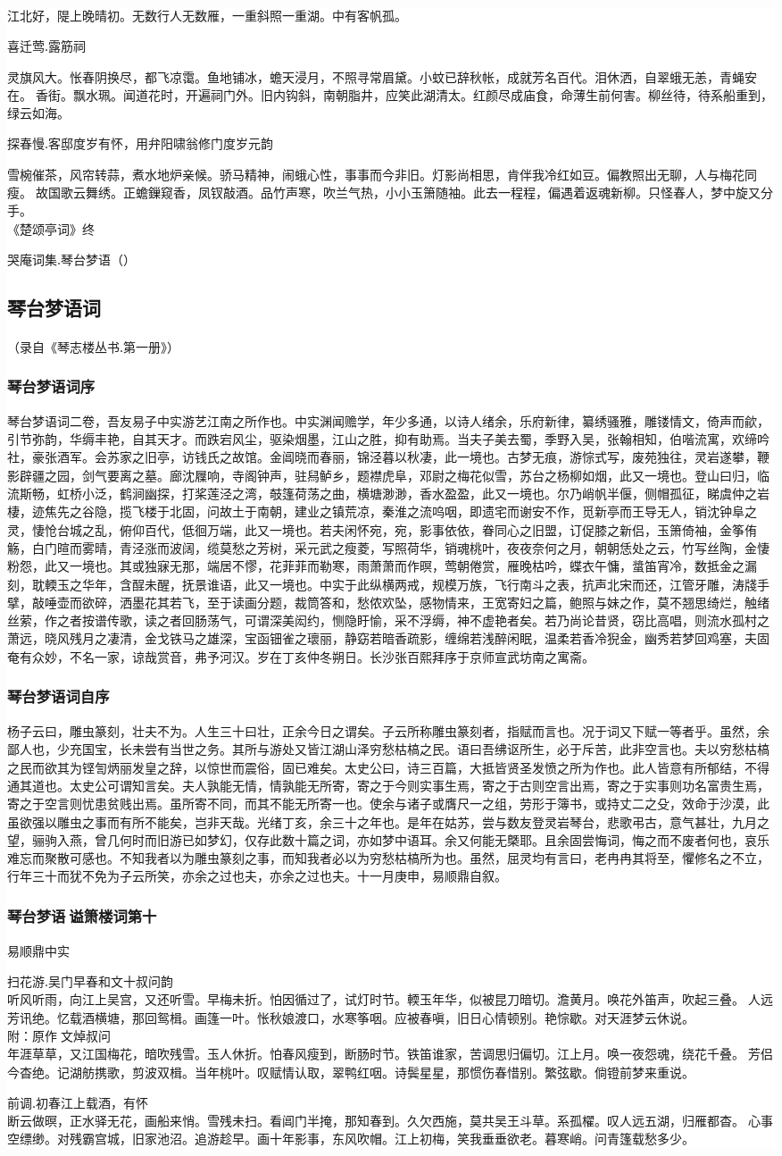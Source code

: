 江北好，隄上晚晴初。无数行人无数雁，一重斜照一重湖。中有客帆孤。  
  
喜迁莺.露筋祠  
  
灵旗风大。怅春阴换尽，都飞凉霭。鱼地铺冰，蟾天浸月，不照寻常眉黛。小蚊已辞秋帐，成就芳名百代。泪休洒，自翠蛾无恙，青蝇安在。 香街。飘水珮。闻道花时，开遍祠门外。旧内钩斜，南朝脂井，应笑此湖清太。红颜尽成庙食，命薄生前何害。柳丝待，待系船重到，绿云如海。  
  
探春慢.客邸度岁有怀，用弁阳啸翁修门度岁元韵  
  
雪椀催茶，风帘转蒜，煮水地炉亲候。骄马精神，闹蛾心性，事事而今非旧。灯影尚相思，肯伴我冷红如豆。偏教照出无聊，人与梅花同瘦。 故国歌云舞绣。正蟾鏁窥香，凤钗敲酒。品竹声寒，吹兰气热，小小玉箫随袖。此去一程程，偏遇着返魂新柳。只怪春人，梦中旋又分手。  
《楚颂亭词》终  
  
哭庵词集.琴台梦语（）  

## 琴台梦语词

（录自《琴志楼丛书.第一册》）  

### 琴台梦语词序

琴台梦语词二卷，吾友易子中实游艺江南之所作也。中实渊闻赡学，年少多通，以诗人绪余，乐府新律，纂绣骚雅，雕镂情文，倚声而歈，引节弥韵，华缛丰艳，自其天才。而跌宕风尘，驱染烟墨，江山之胜，抑有助焉。当夫子美去蜀，季野入吴，张翰相知，伯喈流寓，欢缔吟社，豪张酒军。会苏家之旧亭，访钱氏之故馆。金阊晓而春丽，锦泾暮以秋凄，此一境也。古梦无痕，游悰式写，废苑独往，灵岩遂攀，鞭影辟疆之园，剑气要离之墓。廊沈屧响，寺阁钟声，驻舄鲈乡，题襟虎阜，邓尉之梅花似雪，苏台之杨柳如烟，此又一境也。登山曰归，临流斯畅，虹桥小泛，鹤涧幽探，打桨莲泾之湾，攲篷荷荡之曲，横塘渺渺，香水盈盈，此又一境也。尔乃峭帆半偃，侧帽孤征，睇虞仲之岩棲，迹焦先之谷隐，揽飞楼于北固，问故土于南朝，建业之镇荒凉，秦淮之流呜咽，即遗宅而谢安不作，觅新亭而王导无人，销沈钟阜之灵，悽怆台城之乱，俯仰百代，低徊万端，此又一境也。若夫闲怀宛，宛，影事依依，眷同心之旧盟，订促膝之新侣，玉箫倚袖，金筝侑觞，白门暄而雾晴，青泾涨而波阔，缆莫愁之芳树，采元武之瘦菱，写照荷华，销魂桃叶，夜夜奈何之月，朝朝恁处之云，竹写丝陶，金悽粉怨，此又一境也。其或独寐无那，端居不憀，花菲菲而勒寒，雨萧萧而作暝，莺朝倦赏，雁晚枯吟，蝶衣午慵，螀笛宵冷，数抵金之漏刻，耽輭玉之华年，含酲未醒，抚景谁语，此又一境也。中实于此纵横两戒，规模万族，飞行南斗之表，抗声北宋而还，江管牙雕，涛牋手擘，敲唾壶而欲碎，洒墨花其若飞，至于读画分题，裁筒答和，愁侬欢坠，感物情来，王宽寄妇之篇，鲍照与妹之作，莫不翘思绮烂，触绪丝萦，作之者按谱传歌，读之者回肠荡气，可谓深美闳约，恻隐盱愉，采不浮缛，神不虚艳者矣。若乃尚论昔贤，窃比高唱，则流水孤村之萧远，晓风残月之凄清，金戈铁马之雄深，宝函钿雀之瓌丽，静窈若暗香疏影，缠绵若浅醉闲眠，温柔若香冷猊金，幽秀若梦回鸡塞，夫固奄有众妙，不名一家，谅哉赏音，弗予河汉。岁在丁亥仲冬朔日。长沙张百熙拜序于京师宣武坊南之寓斋。  

### 琴台梦语词自序

杨子云曰，雕虫篆刻，壮夫不为。人生三十曰壮，正余今日之谓矣。子云所称雕虫篆刻者，指赋而言也。况于词又下赋一等者乎。虽然，余鄙人也，少充国宝，长未尝有当世之务。其所与游处又皆江湖山泽穷愁枯槁之民。语曰吾绋讴所生，必于斥苦，此非空言也。夫以穷愁枯槁之民而欲其为铿訇炳丽发皇之辞，以惊世而震俗，固已难矣。太史公曰，诗三百篇，大抵皆贤圣发愤之所为作也。此人皆意有所郁结，不得通其道也。太史公可谓知言矣。夫人孰能无情，情孰能无所寄，寄之于今则实事生焉，寄之于古则空言出焉，寄之于实事则功名富贵生焉，寄之于空言则忧患贫贱出焉。虽所寄不同，而其不能无所寄一也。使余与诸子或膺尺一之组，劳形于簿书，或持丈二之殳，效命于沙漠，此虽欲强以雕虫之事而有所不能矣，岂非天哉。光绪丁亥，余三十之年也。是年在姑苏，尝与数友登灵岩琴台，悲歌弔古，意气甚壮，九月之望，骊驹入燕，曾几何时而旧游已如梦幻，仅存此数十篇之词，亦如梦中语耳。余又何能无槩耶。且余固尝悔词，悔之而不废者何也，哀乐难忘而聚散可感也。不知我者以为雕虫篆刻之事，而知我者必以为穷愁枯槁所为也。虽然，屈灵均有言曰，老冉冉其将至，懼修名之不立，行年三十而犹不免为子云所笑，亦余之过也夫，亦余之过也夫。十一月庚申，易顺鼎自叙。  
  
### 琴台梦语 谥箫楼词第十  

易顺鼎中实  
  
扫花游.吴门早春和文十叔问韵  
听风听雨，向江上吴宫，又还听雪。早梅未折。怕因循过了，试灯时节。輭玉年华，似被昆刀暗切。澹黄月。唤花外笛声，吹起三叠。 人远芳讯绝。忆载酒横塘，那回鸳楫。画篷一叶。怅秋娘渡口，水寒筝咽。应被春嗔，旧日心情顿别。艳悰歇。对天涯梦云休说。  
附：原作 文焯叔问  
年涯草草，又江国梅花，暗吹残雪。玉人休折。怕春风瘦到，断肠时节。铁笛谁家，苦调思归偏切。江上月。唤一夜怨魂，绕花千叠。 芳侣今杳绝。记湖舫携歌，剪波双楫。当年桃叶。叹赋情认取，翠鸭红咽。诗鬓星星，那惯伤春惜别。繁弦歇。倘镫前梦来重说。  
  
前调.初春江上载酒，有怀  
断云做暝，正水驿无花，画船来悄。雪残未扫。看阊门半掩，那知春到。久欠西施，莫共吴王斗草。系孤櫂。叹人远五湖，归雁都杳。 心事空缥缈。对残霸宫城，旧家池沼。追游趁早。画十年影事，东风吹帽。江上初梅，笑我垂垂欲老。暮寒峭。问青篷载愁多少。  
  